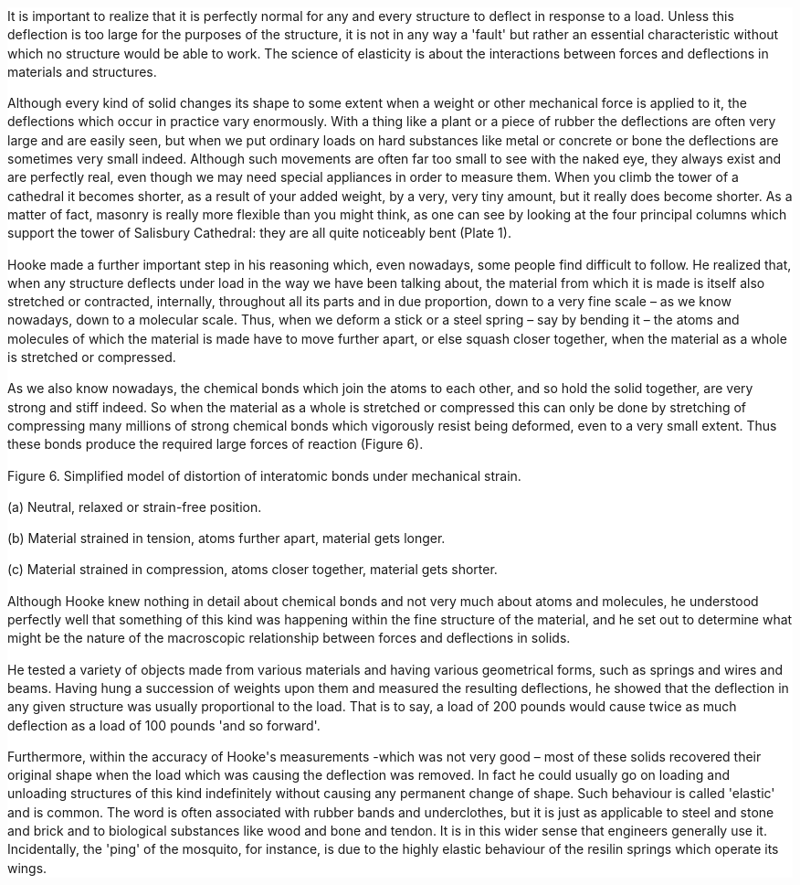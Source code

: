 It is important to realize that it is perfectly normal for any and every structure to deflect in response to a load. Unless this deflection is too large for the purposes of the structure, it is not in any way a 'fault' but rather an essential characteristic without which no structure would be able to work. The science of elasticity is about the interactions between forces and deflections in materials and structures.

Although every kind of solid changes its shape to some extent when a weight or other mechanical force is applied to it, the deflections which occur in practice vary enormously. With a thing like a plant or a piece of rubber the deflections are often very large and are easily seen, but when we put ordinary loads on hard substances like metal or concrete or bone the deflections are sometimes very small indeed. Although such movements are often far too small to see with the naked eye, they always exist and are perfectly real, even though we may need special appliances in order to measure them. When you climb the tower of a cathedral it becomes shorter, as a result of your added weight, by a very, very tiny amount, but it really does become shorter. As a matter of fact, masonry is really more flexible than you might think, as one can see by looking at the four principal columns which support the tower of Salisbury Cathedral: they are all quite noticeably bent (Plate 1).

Hooke made a further important step in his reasoning which, even nowadays, some people find difficult to follow. He realized that, when any structure deflects under load in the way we have been talking about, the material from which it is made is itself also stretched or contracted, internally, throughout all its parts and in due proportion, down to a very fine scale – as we know nowadays, down to a molecular scale. Thus, when we deform a stick or a steel spring – say by bending it – the atoms and molecules of which the material is made have to move further apart, or else squash closer together, when the material as a whole is stretched or compressed.

As we also know nowadays, the chemical bonds which join the atoms to each other, and so hold the solid together, are very strong and stiff indeed. So when the material as a whole is stretched or compressed this can only be done by stretching of compressing many millions of strong chemical bonds which vigorously resist being deformed, even to a very small extent. Thus these bonds produce the required large forces of reaction (Figure 6).

Figure 6. Simplified model of distortion of interatomic bonds under mechanical strain.

(a) Neutral, relaxed or strain-free position.

(b) Material strained in tension, atoms further apart, material gets longer.

(c) Material strained in compression, atoms closer together, material gets shorter.

Although Hooke knew nothing in detail about chemical bonds and not very much about atoms and molecules, he understood perfectly well that something of this kind was happening within the fine structure of the material, and he set out to determine what might be the nature of the macroscopic relationship between forces and deflections in solids.

He tested a variety of objects made from various materials and having various geometrical forms, such as springs and wires and beams. Having hung a succession of weights upon them and measured the resulting deflections, he showed that the deflection in any given structure was usually proportional to the load. That is to say, a load of 200 pounds would cause twice as much deflection as a load of 100 pounds 'and so forward'.

Furthermore, within the accuracy of Hooke's measurements -which was not very good – most of these solids recovered their original shape when the load which was causing the deflection was removed. In fact he could usually go on loading and unloading structures of this kind indefinitely without causing any permanent change of shape. Such behaviour is called 'elastic' and is common. The word is often associated with rubber bands and underclothes, but it is just as applicable to steel and stone and brick and to biological substances like wood and bone and tendon. It is in this wider sense that engineers generally use it. Incidentally, the 'ping' of the mosquito, for instance, is due to the highly elastic behaviour of the resilin springs which operate its wings.
